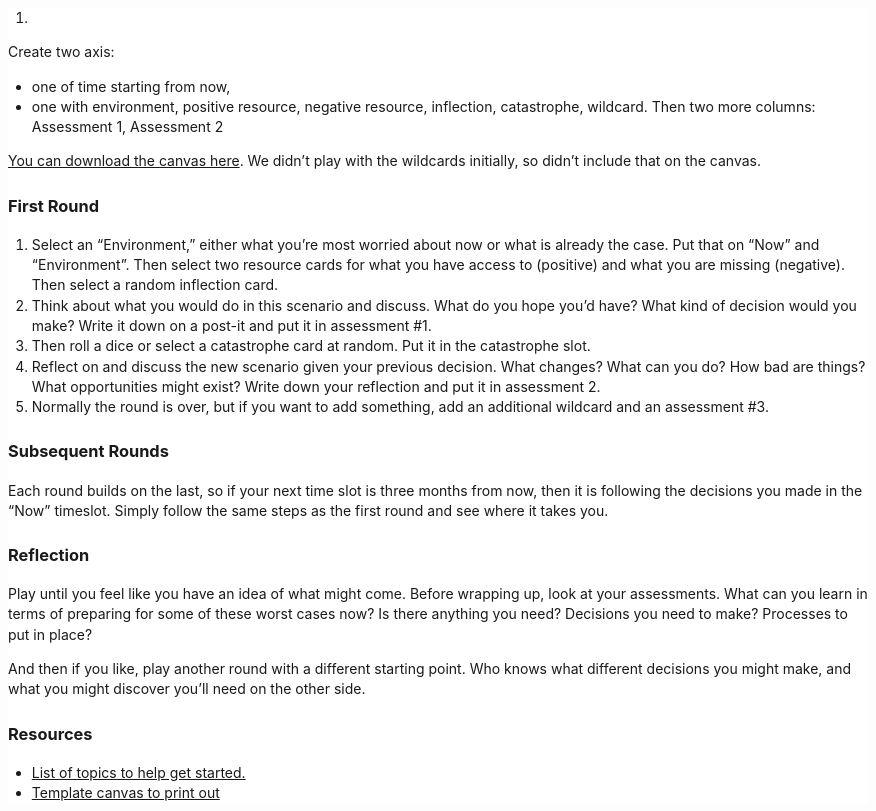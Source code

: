 1.

Create two axis:

- one of time starting from now,
- one with environment, positive resource, negative resource, inflection, catastrophe, wildcard. Then two more columns: Assessment 1, Assessment 2

[You can download the canvas here](undefined). We didn’t play with the wildcards initially, so didn’t include that on the canvas.

### First Round

1. Select an “Environment,” either what you’re most worried about now or what is already the case. Put that on “Now” and “Environment”. Then select two resource cards for what you have access to (positive) and what you are missing (negative). Then select a random inflection card.
2. Think about what you would do in this scenario and discuss. What do you hope you’d have? What kind of decision would you make? Write it down on a post-it and put it in assessment #1.
3. Then roll a dice or select a catastrophe card at random. Put it in the catastrophe slot.
4. Reflect on and discuss the new scenario given your previous decision. What changes? What can you do? How bad are things? What opportunities might exist? Write down your reflection and put it in assessment 2.
5. Normally the round is over, but if you want to add something, add an additional wildcard and an assessment #3.

### Subsequent Rounds

Each round builds on the last, so if your next time slot is three months from now, then it is following the decisions you made in the “Now” timeslot. Simply follow the same steps as the first round and see where it takes you.

### Reflection

Play until you feel like you have an idea of what might come. Before wrapping up, look at your assessments. What can you learn in terms of preparing for some of these worst cases now? Is there anything you need? Decisions you need to make? Processes to put in place?

And then if you like, play another round with a different starting point. Who knows what different decisions you might make, and what you might discover you’ll need on the other side.

### Resources

- [List of topics to help get started.](https://docs.google.com/spreadsheets/d/1kxSbkwnDXJZfGT_-6vx8Yu8Xa4zb8taRV3CGYYlHy5E/edit?usp=sharing)
- [Template canvas to print out](https://andrewlb.com/f87d372c75f53c5a605f786953391152/canvas.pdf)
